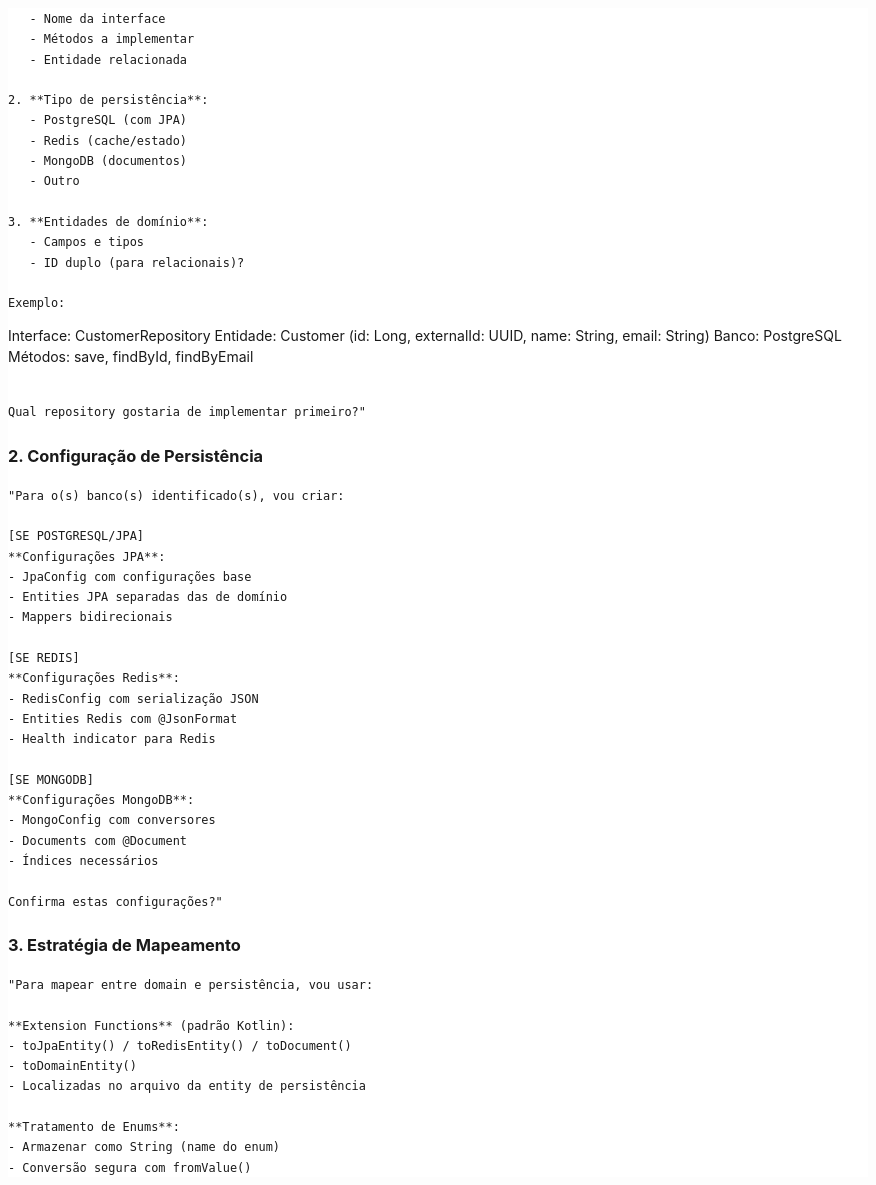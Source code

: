 ```
   - Nome da interface
   - Métodos a implementar
   - Entidade relacionada

2. **Tipo de persistência**:
   - PostgreSQL (com JPA)
   - Redis (cache/estado)
   - MongoDB (documentos)
   - Outro

3. **Entidades de domínio**:
   - Campos e tipos
   - ID duplo (para relacionais)?

Exemplo:
```
Interface: CustomerRepository
Entidade: Customer (id: Long, externalId: UUID, name: String, email: String)
Banco: PostgreSQL
Métodos: save, findById, findByEmail
```

Qual repository gostaria de implementar primeiro?"
```

### 2. Configuração de Persistência
```
"Para o(s) banco(s) identificado(s), vou criar:

[SE POSTGRESQL/JPA]
**Configurações JPA**:
- JpaConfig com configurações base
- Entities JPA separadas das de domínio
- Mappers bidirecionais

[SE REDIS]
**Configurações Redis**:
- RedisConfig com serialização JSON
- Entities Redis com @JsonFormat
- Health indicator para Redis

[SE MONGODB]
**Configurações MongoDB**:
- MongoConfig com conversores
- Documents com @Document
- Índices necessários

Confirma estas configurações?"
```

### 3. Estratégia de Mapeamento
```
"Para mapear entre domain e persistência, vou usar:

**Extension Functions** (padrão Kotlin):
- toJpaEntity() / toRedisEntity() / toDocument()
- toDomainEntity()
- Localizadas no arquivo da entity de persistência

**Tratamento de Enums**:
- Armazenar como String (name do enum)
- Conversão segura com fromValue()

```